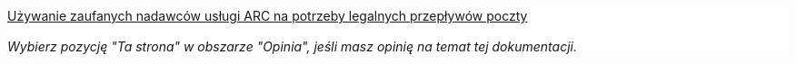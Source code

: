 [Używanie zaufanych nadawców usługi ARC na potrzeby legalnych przepływów poczty](/microsoft-365/security/office-365-security/use-arc-exceptions-to-mark-trusted-arc-senders?view=o365-21vianet&branch=tracyp_emailauth)

*Wybierz pozycję "Ta strona" w obszarze "Opinia", jeśli masz opinię na temat tej dokumentacji.*
